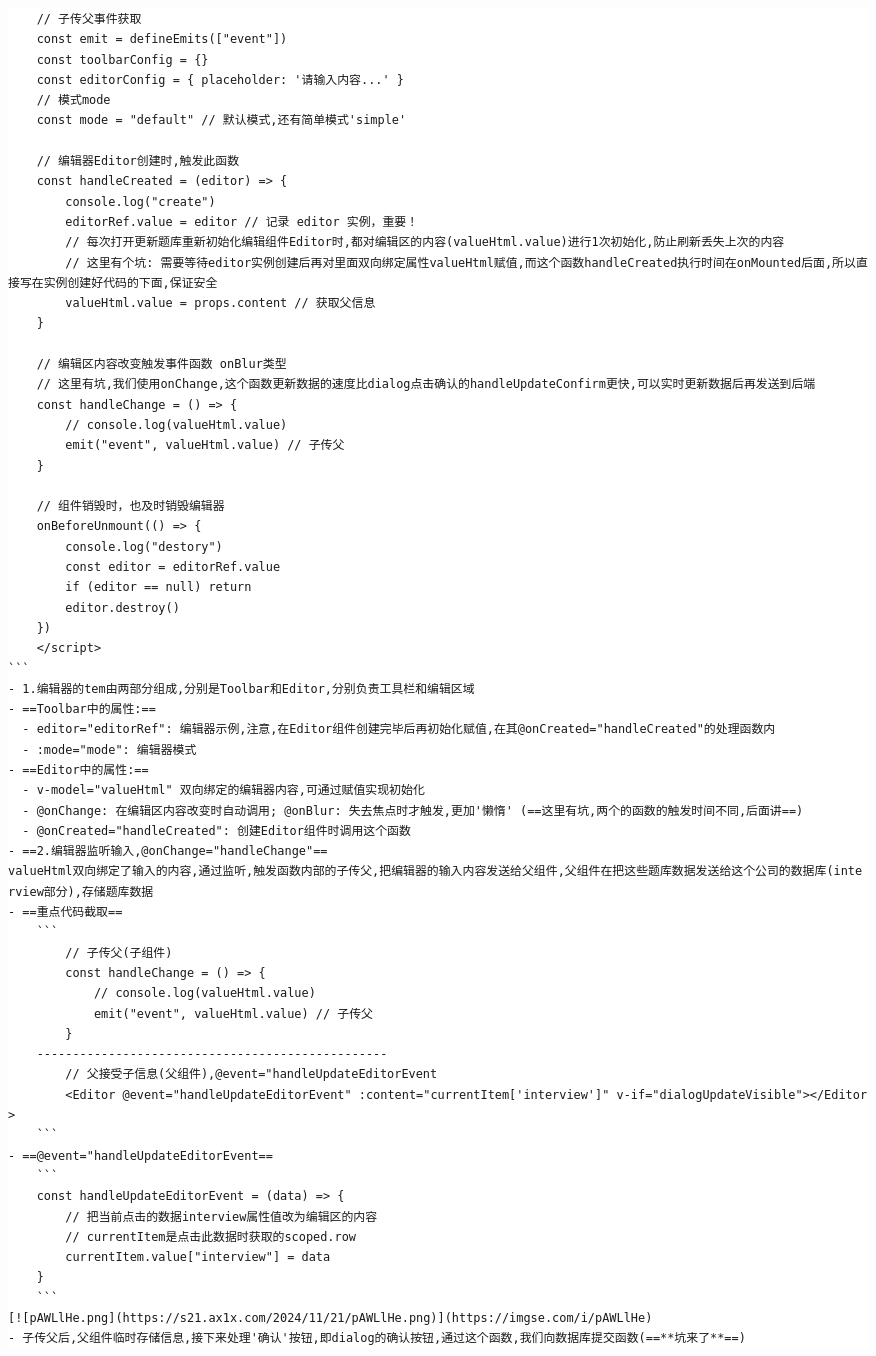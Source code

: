         // 子传父事件获取
        const emit = defineEmits(["event"])
        const toolbarConfig = {}
        const editorConfig = { placeholder: '请输入内容...' }
        // 模式mode
        const mode = "default" // 默认模式,还有简单模式'simple' 

        // 编辑器Editor创建时,触发此函数
        const handleCreated = (editor) => {
            console.log("create")
            editorRef.value = editor // 记录 editor 实例，重要！
            // 每次打开更新题库重新初始化编辑组件Editor时,都对编辑区的内容(valueHtml.value)进行1次初始化,防止刷新丢失上次的内容
            // 这里有个坑: 需要等待editor实例创建后再对里面双向绑定属性valueHtml赋值,而这个函数handleCreated执行时间在onMounted后面,所以直接写在实例创建好代码的下面,保证安全
            valueHtml.value = props.content // 获取父信息
        }

        // 编辑区内容改变触发事件函数 onBlur类型
        // 这里有坑,我们使用onChange,这个函数更新数据的速度比dialog点击确认的handleUpdateConfirm更快,可以实时更新数据后再发送到后端
        const handleChange = () => {
            // console.log(valueHtml.value)
            emit("event", valueHtml.value) // 子传父
        }

        // 组件销毁时，也及时销毁编辑器
        onBeforeUnmount(() => {
            console.log("destory")
            const editor = editorRef.value
            if (editor == null) return
            editor.destroy()
        })
        </script>
    ```
    - 1.编辑器的tem由两部分组成,分别是Toolbar和Editor,分别负责工具栏和编辑区域
    - ==Toolbar中的属性:==
      - editor="editorRef": 编辑器示例,注意,在Editor组件创建完毕后再初始化赋值,在其@onCreated="handleCreated"的处理函数内
      - :mode="mode": 编辑器模式
    - ==Editor中的属性:== 
      - v-model="valueHtml" 双向绑定的编辑器内容,可通过赋值实现初始化
      - @onChange: 在编辑区内容改变时自动调用; @onBlur: 失去焦点时才触发,更加'懒惰' (==这里有坑,两个的函数的触发时间不同,后面讲==)
      - @onCreated="handleCreated": 创建Editor组件时调用这个函数
    - ==2.编辑器监听输入,@onChange="handleChange"==
    valueHtml双向绑定了输入的内容,通过监听,触发函数内部的子传父,把编辑器的输入内容发送给父组件,父组件在把这些题库数据发送给这个公司的数据库(interview部分),存储题库数据
    - ==重点代码截取==
        ```
            // 子传父(子组件)
            const handleChange = () => {
                // console.log(valueHtml.value)
                emit("event", valueHtml.value) // 子传父
            }
        -------------------------------------------------
            // 父接受子信息(父组件),@event="handleUpdateEditorEvent
            <Editor @event="handleUpdateEditorEvent" :content="currentItem['interview']" v-if="dialogUpdateVisible"></Editor>
        ```
    - ==@event="handleUpdateEditorEvent==
        ```
        const handleUpdateEditorEvent = (data) => {
            // 把当前点击的数据interview属性值改为编辑区的内容
            // currentItem是点击此数据时获取的scoped.row
            currentItem.value["interview"] = data 
        }
        ```
    [![pAWLlHe.png](https://s21.ax1x.com/2024/11/21/pAWLlHe.png)](https://imgse.com/i/pAWLlHe)
    - 子传父后,父组件临时存储信息,接下来处理'确认'按钮,即dialog的确认按钮,通过这个函数,我们向数据库提交函数(==**坑来了**==)